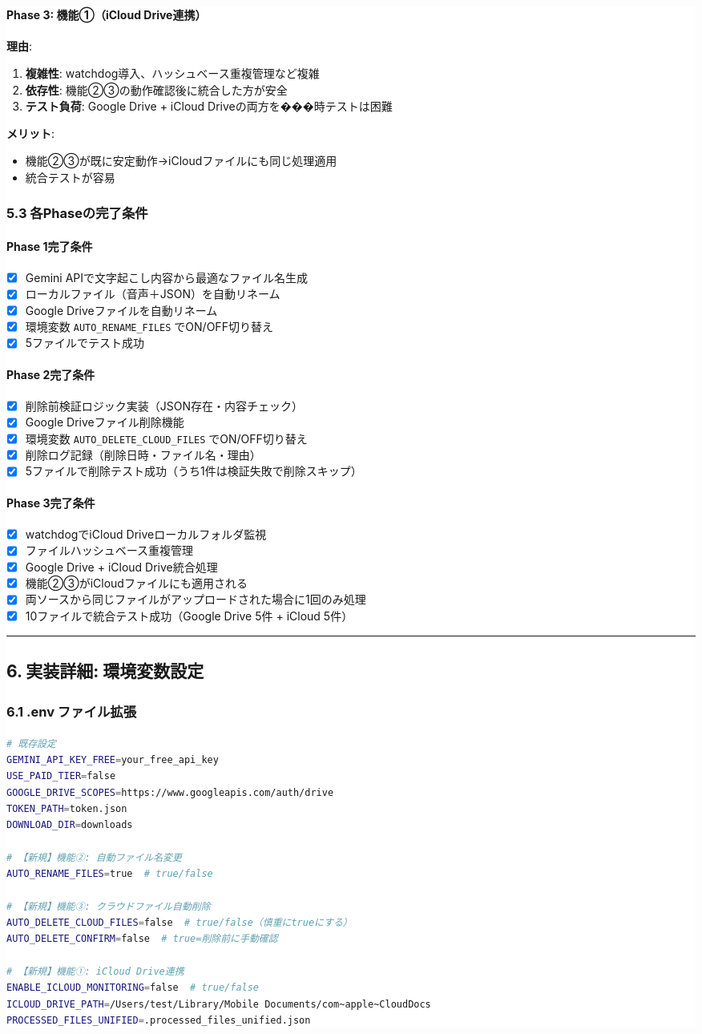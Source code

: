 #### **Phase 3: 機能①（iCloud Drive連携）**

**理由**:
1. **複雑性**: watchdog導入、ハッシュベース重複管理など複雑
2. **依存性**: 機能②③の動作確認後に統合した方が安全
3. **テスト負荷**: Google Drive + iCloud Driveの両方を���時テストは困難

**メリット**:
- 機能②③が既に安定動作→iCloudファイルにも同じ処理適用
- 統合テストが容易

### 5.3 各Phaseの完了条件

#### **Phase 1完了条件**

- [x] Gemini APIで文字起こし内容から最適なファイル名生成
- [x] ローカルファイル（音声＋JSON）を自動リネーム
- [x] Google Driveファイルを自動リネーム
- [x] 環境変数 `AUTO_RENAME_FILES` でON/OFF切り替え
- [x] 5ファイルでテスト成功

#### **Phase 2完了条件**

- [x] 削除前検証ロジック実装（JSON存在・内容チェック）
- [x] Google Driveファイル削除機能
- [x] 環境変数 `AUTO_DELETE_CLOUD_FILES` でON/OFF切り替え
- [x] 削除ログ記録（削除日時・ファイル名・理由）
- [x] 5ファイルで削除テスト成功（うち1件は検証失敗で削除スキップ）

#### **Phase 3完了条件**

- [x] watchdogでiCloud Driveローカルフォルダ監視
- [x] ファイルハッシュベース重複管理
- [x] Google Drive + iCloud Drive統合処理
- [x] 機能②③がiCloudファイルにも適用される
- [x] 両ソースから同じファイルがアップロードされた場合に1回のみ処理
- [x] 10ファイルで統合テスト成功（Google Drive 5件 + iCloud 5件）

---

## 6. 実装詳細: 環境変数設定

### 6.1 .env ファイル拡張

```bash
# 既存設定
GEMINI_API_KEY_FREE=your_free_api_key
USE_PAID_TIER=false
GOOGLE_DRIVE_SCOPES=https://www.googleapis.com/auth/drive
TOKEN_PATH=token.json
DOWNLOAD_DIR=downloads

# 【新規】機能②: 自動ファイル名変更
AUTO_RENAME_FILES=true  # true/false

# 【新規】機能③: クラウドファイル自動削除
AUTO_DELETE_CLOUD_FILES=false  # true/false（慎重にtrueにする）
AUTO_DELETE_CONFIRM=false  # true=削除前に手動確認

# 【新規】機能①: iCloud Drive連携
ENABLE_ICLOUD_MONITORING=false  # true/false
ICLOUD_DRIVE_PATH=/Users/test/Library/Mobile Documents/com~apple~CloudDocs
PROCESSED_FILES_UNIFIED=.processed_files_unified.json
```
